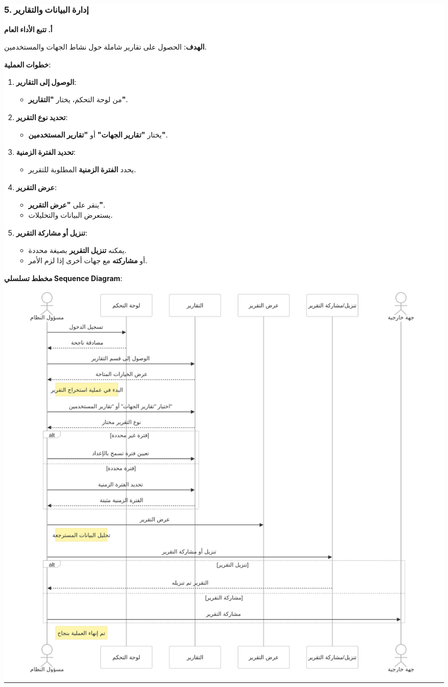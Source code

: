 ### 5. إدارة البيانات والتقارير

**أ. تتبع الأداء العام**

**الهدف**: الحصول على تقارير شاملة حول نشاط الجهات والمستخدمين.

**خطوات العملية**:

1. **الوصول إلى التقارير**:
   - من لوحة التحكم، يختار **"التقارير"**.

2. **تحديد نوع التقرير**:
   - يختار **"تقارير الجهات"** أو **"تقارير المستخدمين"**.

3. **تحديد الفترة الزمنية**:
   - يحدد **الفترة الزمنية** المطلوبة للتقرير.

4. **عرض التقرير**:
   - ينقر على **"عرض التقرير"**.
   - يستعرض البيانات والتحليلات.

5. **تنزيل أو مشاركة التقرير**:
   - يمكنه **تنزيل التقرير** بصيغة محددة.
   - أو **مشاركته** مع جهات أخرى إذا لزم الأمر.

**مخطط تسلسلي Sequence Diagram**:

![alt text](/images/1.5.1.svg)

---